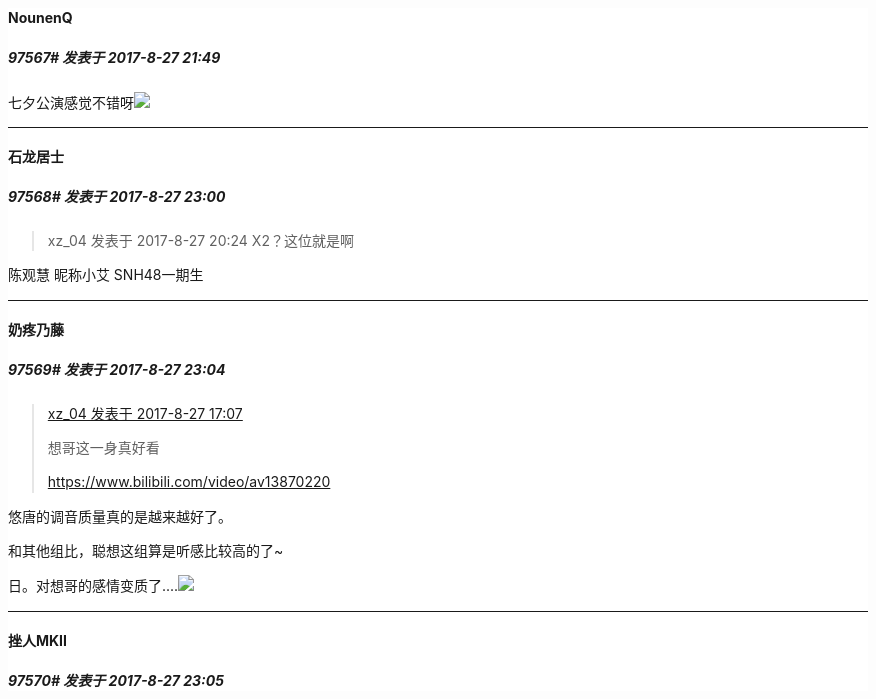 ####  NounenQ  
##### 97567#       发表于 2017-8-27 21:49




七夕公演感觉不错呀<img src="https://static.saraba1st.com/image/smiley/face2017/033.png" referrerpolicy="no-referrer">







*****

####  石龙居士  
##### 97568#       发表于 2017-8-27 23:00



<blockquote>xz_04 发表于 2017-8-27 20:24
X2？这位就是啊


</blockquote>
陈观慧 昵称小艾 SNH48一期生







*****

####  奶疼乃藤  
##### 97569#       发表于 2017-8-27 23:04



<blockquote><a href="httphttps://bbs.saraba1st.com/2b/forum.php?mod=redirect&amp;goto=findpost&amp;pid=37022902&amp;ptid=1105387" target="_blank">xz_04 发表于 2017-8-27 17:07</a>

想哥这一身真好看

https://www.bilibili.com/video/av13870220</blockquote>
悠唐的调音质量真的是越来越好了。

和其他组比，聪想这组算是听感比较高的了~


日。对想哥的感情变质了....<img src="https://static.saraba1st.com/image/smiley/face2017/062.gif" referrerpolicy="no-referrer">







*****

####  挫人MKII  
##### 97570#       发表于 2017-8-27 23:05
